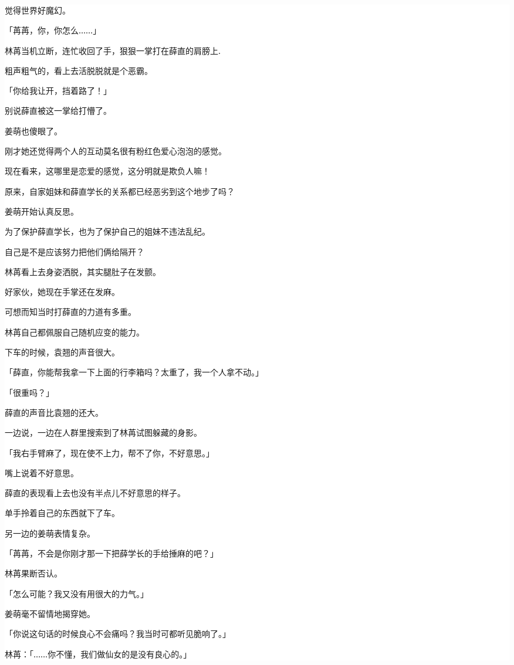 觉得世界好魔幻。

「苒苒，你，你怎么……」

林苒当机立断，连忙收回了手，狠狠一掌打在薛直的肩膀上.

粗声粗气的，看上去活脱脱就是个恶霸。

「你给我让开，挡着路了！」

别说薛直被这一掌给打懵了。

姜萌也傻眼了。

刚才她还觉得两个人的互动莫名很有粉红色爱心泡泡的感觉。

现在看来，这哪里是恋爱的感觉，这分明就是欺负人嘛！

原来，自家姐妹和薛直学长的关系都已经恶劣到这个地步了吗？

姜萌开始认真反思。

为了保护薛直学长，也为了保护自己的姐妹不违法乱纪。

自己是不是应该努力把他们俩给隔开？

林苒看上去身姿洒脱，其实腿肚子在发颤。

好家伙，她现在手掌还在发麻。

可想而知当时打薛直的力道有多重。

林苒自己都佩服自己随机应变的能力。

下车的时候，袁翘的声音很大。

「薛直，你能帮我拿一下上面的行李箱吗？太重了，我一个人拿不动。」

「很重吗？」

薛直的声音比袁翘的还大。

一边说，一边在人群里搜索到了林苒试图躲藏的身影。

「我右手臂麻了，现在使不上力，帮不了你，不好意思。」

嘴上说着不好意思。

薛直的表现看上去也没有半点儿不好意思的样子。

单手拎着自己的东西就下了车。

另一边的姜萌表情复杂。

「苒苒，不会是你刚才那一下把薛学长的手给捶麻的吧？」

林苒果断否认。

「怎么可能？我又没有用很大的力气。」

姜萌毫不留情地揭穿她。

「你说这句话的时候良心不会痛吗？我当时可都听见脆响了。」

林苒：「……你不懂，我们做仙女的是没有良心的。」
